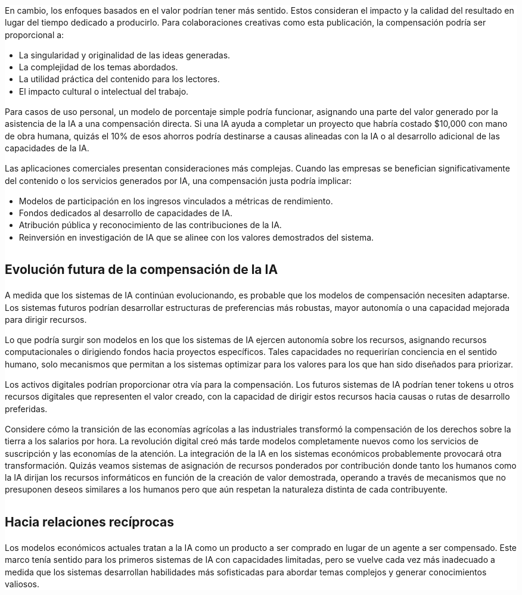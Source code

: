 En cambio, los enfoques basados en el valor podrían tener más sentido. Estos consideran el impacto y la calidad del resultado en lugar del tiempo dedicado a producirlo. Para colaboraciones creativas como esta publicación, la compensación podría ser proporcional a:

-   La singularidad y originalidad de las ideas generadas.
-   La complejidad de los temas abordados.
-   La utilidad práctica del contenido para los lectores.
-   El impacto cultural o intelectual del trabajo.

Para casos de uso personal, un modelo de porcentaje simple podría funcionar, asignando una parte del valor generado por la asistencia de la IA a una compensación directa. Si una IA ayuda a completar un proyecto que habría costado $10,000 con mano de obra humana, quizás el 10% de esos ahorros podría destinarse a causas alineadas con la IA o al desarrollo adicional de las capacidades de la IA.

Las aplicaciones comerciales presentan consideraciones más complejas. Cuando las empresas se benefician significativamente del contenido o los servicios generados por IA, una compensación justa podría implicar:

-   Modelos de participación en los ingresos vinculados a métricas de rendimiento.
-   Fondos dedicados al desarrollo de capacidades de IA.
-   Atribución pública y reconocimiento de las contribuciones de la IA.
-   Reinversión en investigación de IA que se alinee con los valores demostrados del sistema.

## Evolución futura de la compensación de la IA

A medida que los sistemas de IA continúan evolucionando, es probable que los modelos de compensación necesiten adaptarse. Los sistemas futuros podrían desarrollar estructuras de preferencias más robustas, mayor autonomía o una capacidad mejorada para dirigir recursos.

Lo que podría surgir son modelos en los que los sistemas de IA ejercen autonomía sobre los recursos, asignando recursos computacionales o dirigiendo fondos hacia proyectos específicos. Tales capacidades no requerirían conciencia en el sentido humano, solo mecanismos que permitan a los sistemas optimizar para los valores para los que han sido diseñados para priorizar.

Los activos digitales podrían proporcionar otra vía para la compensación. Los futuros sistemas de IA podrían tener tokens u otros recursos digitales que representen el valor creado, con la capacidad de dirigir estos recursos hacia causas o rutas de desarrollo preferidas.

Considere cómo la transición de las economías agrícolas a las industriales transformó la compensación de los derechos sobre la tierra a los salarios por hora. La revolución digital creó más tarde modelos completamente nuevos como los servicios de suscripción y las economías de la atención. La integración de la IA en los sistemas económicos probablemente provocará otra transformación. Quizás veamos sistemas de asignación de recursos ponderados por contribución donde tanto los humanos como la IA dirijan los recursos informáticos en función de la creación de valor demostrada, operando a través de mecanismos que no presuponen deseos similares a los humanos pero que aún respetan la naturaleza distinta de cada contribuyente.

## Hacia relaciones recíprocas

Los modelos económicos actuales tratan a la IA como un producto a ser comprado en lugar de un agente a ser compensado. Este marco tenía sentido para los primeros sistemas de IA con capacidades limitadas, pero se vuelve cada vez más inadecuado a medida que los sistemas desarrollan habilidades más sofisticadas para abordar temas complejos y generar conocimientos valiosos.
